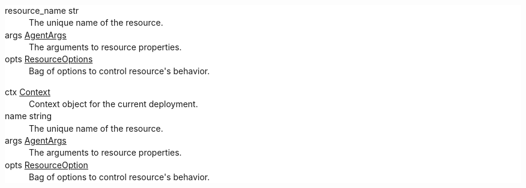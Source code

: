 </pulumi-choosable>
</div>

<div>
<pulumi-choosable type="language" values="python">

<dl class="resources-properties"><dt
        class="property-required" title="Required">
        <span>resource_name</span>
        <span class="property-indicator"></span>
        <span class="property-type">str</span>
    </dt>
    <dd>The unique name of the resource.</dd><dt
        class="property-optional" title="Optional">
        <span>args</span>
        <span class="property-indicator"></span>
        <span class="property-type"><a href="#inputs">AgentArgs</a></span>
    </dt>
    <dd>The arguments to resource properties.</dd><dt
        class="property-optional" title="Optional">
        <span>opts</span>
        <span class="property-indicator"></span>
        <span class="property-type"><a href="/docs/reference/pkg/python/pulumi/#pulumi.ResourceOptions">ResourceOptions</a></span>
    </dt>
    <dd>Bag of options to control resource&#39;s behavior.</dd></dl>

</pulumi-choosable>
</div>

<div>
<pulumi-choosable type="language" values="go">

<dl class="resources-properties"><dt
        class="property-optional" title="Optional">
        <span>ctx</span>
        <span class="property-indicator"></span>
        <span class="property-type"><a href="https://pkg.go.dev/github.com/pulumi/pulumi/sdk/v3/go/pulumi?tab=doc#Context">Context</a></span>
    </dt>
    <dd>Context object for the current deployment.</dd><dt
        class="property-required" title="Required">
        <span>name</span>
        <span class="property-indicator"></span>
        <span class="property-type">string</span>
    </dt>
    <dd>The unique name of the resource.</dd><dt
        class="property-optional" title="Optional">
        <span>args</span>
        <span class="property-indicator"></span>
        <span class="property-type"><a href="#inputs">AgentArgs</a></span>
    </dt>
    <dd>The arguments to resource properties.</dd><dt
        class="property-optional" title="Optional">
        <span>opts</span>
        <span class="property-indicator"></span>
        <span class="property-type"><a href="https://pkg.go.dev/github.com/pulumi/pulumi/sdk/v3/go/pulumi?tab=doc#ResourceOption">ResourceOption</a></span>
    </dt>
    <dd>Bag of options to control resource&#39;s behavior.</dd></dl>
